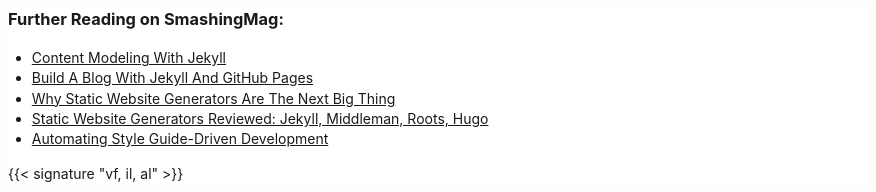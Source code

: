 ### <span class="rh">Further Reading</span> on SmashingMag:

* [Content Modeling With Jekyll](https://www.smashingmagazine.com/2016/02/content-modeling-with-jekyll/)
* [Build A Blog With Jekyll And GitHub Pages](https://www.smashingmagazine.com/2014/08/build-blog-jekyll-github-pages/)
* [Why Static Website Generators Are The Next Big Thing](https://www.smashingmagazine.com/2015/11/modern-static-website-generators-next-big-thing/)
* [Static Website Generators Reviewed: Jekyll, Middleman, Roots, Hugo](https://www.smashingmagazine.com/2015/11/static-website-generators-jekyll-middleman-roots-hugo-review/)
* [Automating Style Guide-Driven Development](https://www.smashingmagazine.com/2015/03/automating-style-guide-driven-development/)

{{< signature "vf, il, al" >}}
